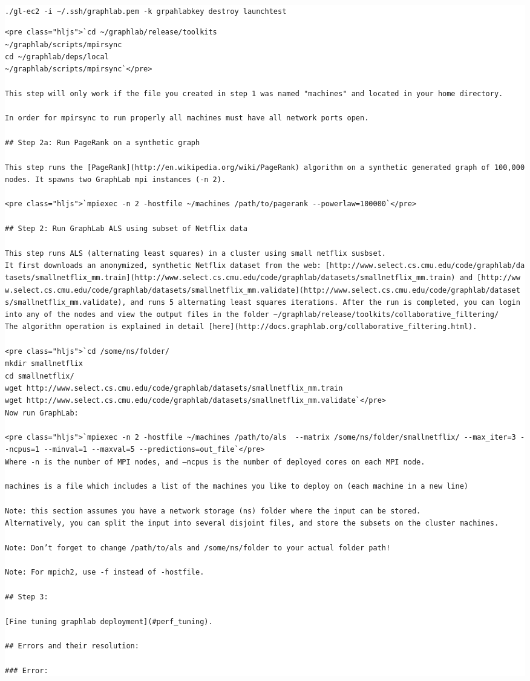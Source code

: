 ```./gl-ec2 -i ~/.ssh/graphlab.pem -k grpahlabkey destroy launchtest```

    <pre class="hljs">`cd ~/graphlab/release/toolkits
    ~/graphlab/scripts/mpirsync
    cd ~/graphlab/deps/local
    ~/graphlab/scripts/mpirsync`</pre>

    This step will only work if the file you created in step 1 was named "machines" and located in your home directory.

    In order for mpirsync to run properly all machines must have all network ports open.

    ## Step 2a: Run PageRank on a synthetic graph

    This step runs the [PageRank](http://en.wikipedia.org/wiki/PageRank) algorithm on a synthetic generated graph of 100,000 nodes. It spawns two GraphLab mpi instances (-n 2).

    <pre class="hljs">`mpiexec -n 2 -hostfile ~/machines /path/to/pagerank --powerlaw=100000`</pre>

    ## Step 2: Run GraphLab ALS using subset of Netflix data

    This step runs ALS (alternating least squares) in a cluster using small netflix susbset.
    It first downloads an anonymized, synthetic Netflix dataset from the web: [http://www.select.cs.cmu.edu/code/graphlab/datasets/smallnetflix_mm.train](http://www.select.cs.cmu.edu/code/graphlab/datasets/smallnetflix_mm.train) and [http://www.select.cs.cmu.edu/code/graphlab/datasets/smallnetflix_mm.validate](http://www.select.cs.cmu.edu/code/graphlab/datasets/smallnetflix_mm.validate), and runs 5 alternating least squares iterations. After the run is completed, you can login into any of the nodes and view the output files in the folder ~/graphlab/release/toolkits/collaborative_filtering/
    The algorithm operation is explained in detail [here](http://docs.graphlab.org/collaborative_filtering.html).

    <pre class="hljs">`cd /some/ns/folder/
    mkdir smallnetflix
    cd smallnetflix/
    wget http://www.select.cs.cmu.edu/code/graphlab/datasets/smallnetflix_mm.train
    wget http://www.select.cs.cmu.edu/code/graphlab/datasets/smallnetflix_mm.validate`</pre>
    Now run GraphLab:

    <pre class="hljs">`mpiexec -n 2 -hostfile ~/machines /path/to/als  --matrix /some/ns/folder/smallnetflix/ --max_iter=3 --ncpus=1 --minval=1 --maxval=5 --predictions=out_file`</pre>
    Where -n is the number of MPI nodes, and –ncpus is the number of deployed cores on each MPI node.

    machines is a file which includes a list of the machines you like to deploy on (each machine in a new line)

    Note: this section assumes you have a network storage (ns) folder where the input can be stored.
    Alternatively, you can split the input into several disjoint files, and store the subsets on the cluster machines.

    Note: Don’t forget to change /path/to/als and /some/ns/folder to your actual folder path!

    Note: For mpich2, use -f instead of -hostfile.

    ## Step 3:

    [Fine tuning graphlab deployment](#perf_tuning).

    ## Errors and their resolution:

    ### Error:

```
